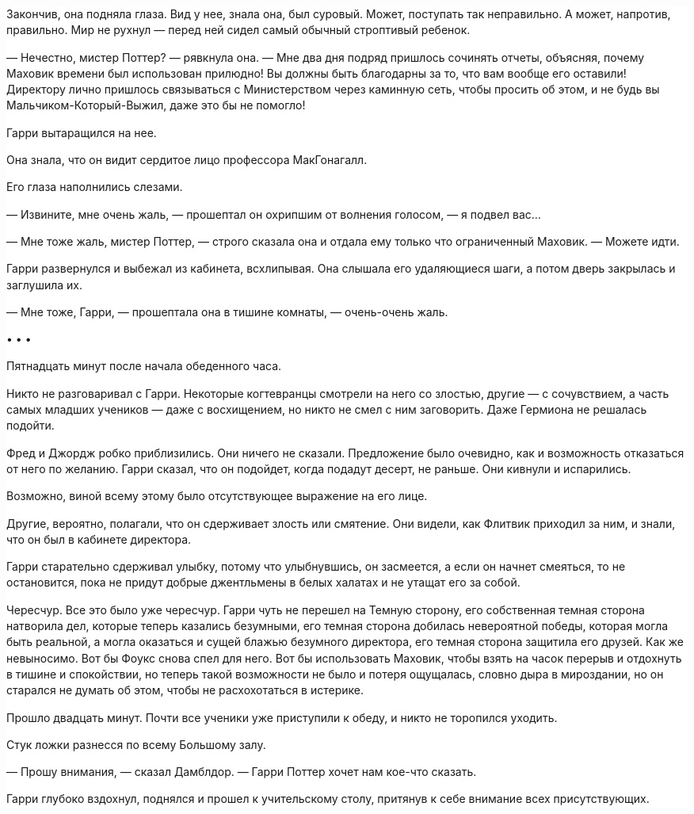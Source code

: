 Закончив, она подняла глаза. Вид у нее, знала она, был суровый. Может, поступать так неправильно. А может, напротив, правильно. Мир не рухнул — перед ней сидел самый обычный строптивый ребенок.

— Нечестно, мистер Поттер? — рявкнула она. — Мне два дня подряд пришлось сочинять отчеты, объясняя, почему Маховик времени был использован прилюдно! Вы должны быть благодарны за то, что вам вообще его оставили! Директору лично пришлось связываться с Министерством через каминную сеть, чтобы просить об этом, и не будь вы Мальчиком-Который-Выжил, даже это бы не помогло!

Гарри вытаращился на нее.

Она знала, что он видит сердитое лицо профессора МакГонагалл.

Его глаза наполнились слезами.

— Извините, мне очень жаль, — прошептал он охрипшим от волнения голосом, — я подвел вас…

— Мне тоже жаль, мистер Поттер, — строго сказала она и отдала ему только что ограниченный Маховик. — Можете идти.

Гарри развернулся и выбежал из кабинета, всхлипывая. Она слышала его удаляющиеся шаги, а потом дверь закрылась и заглушила их.

— Мне тоже, Гарри, — прошептала она в тишине комнаты, — очень-очень жаль.

• • •

Пятнадцать минут после начала обеденного часа.

Никто не разговаривал с Гарри. Некоторые когтевранцы смотрели на него со злостью, другие — с сочувствием, а часть самых младших учеников — даже с восхищением, но никто не смел с ним заговорить. Даже Гермиона не решалась подойти.

Фред и Джордж робко приблизились. Они ничего не сказали. Предложение было очевидно, как и возможность отказаться от него по желанию. Гарри сказал, что он подойдет, когда подадут десерт, не раньше. Они кивнули и испарились.

Возможно, виной всему этому было отсутствующее выражение на его лице.

Другие, вероятно, полагали, что он сдерживает злость или смятение. Они видели, как Флитвик приходил за ним, и знали, что он был в кабинете директора.

Гарри старательно сдерживал улыбку, потому что улыбнувшись, он засмеется, а если он начнет смеяться, то не остановится, пока не придут добрые джентльмены в белых халатах и не утащат его за собой.

Чересчур. Все это было уже чересчур. Гарри чуть не перешел на Темную сторону, его собственная темная сторона натворила дел, которые теперь казались безумными, его темная сторона добилась невероятной победы, которая могла быть реальной, а могла оказаться и сущей блажью безумного директора, его темная сторона защитила его друзей. Как же невыносимо. Вот бы Фоукс снова спел для него. Вот бы использовать Маховик, чтобы взять на часок перерыв и отдохнуть в тишине и спокойствии, но теперь такой возможности не было и потеря ощущалась, словно дыра в мироздании, но он старался не думать об этом, чтобы не расхохотаться в истерике.

Прошло двадцать минут. Почти все ученики уже приступили к обеду, и никто не торопился уходить.

Стук ложки разнесся по всему Большому залу.

— Прошу внимания, — сказал Дамблдор. — Гарри Поттер хочет нам кое-что сказать.

Гарри глубоко вздохнул, поднялся и прошел к учительскому столу, притянув к себе внимание всех присутствующих.
